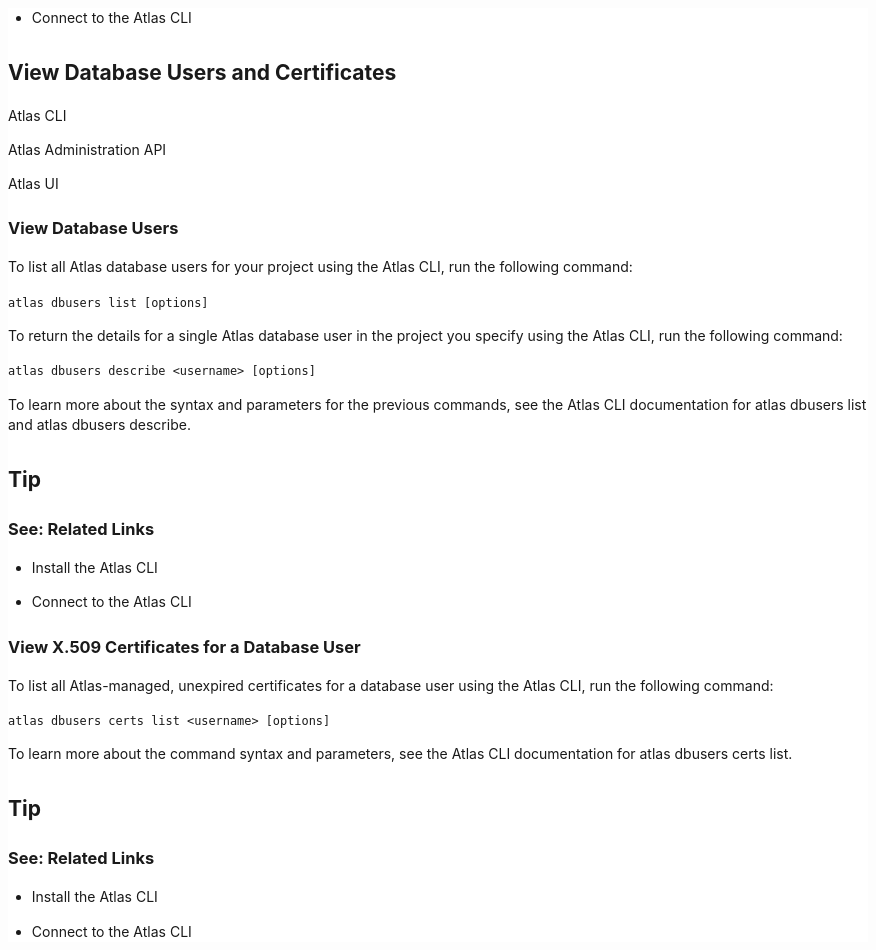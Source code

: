   * Connect to the Atlas CLI

## View Database Users and Certificates

Atlas CLI

Atlas Administration API

Atlas UI

### View Database Users

To list all Atlas database users for your project using the Atlas CLI, run the
following command:

    
    
    atlas dbusers list [options]  
      
  
To return the details for a single Atlas database user in the project you
specify using the Atlas CLI, run the following command:

    
    
    atlas dbusers describe <username> [options]  
      
  
To learn more about the syntax and parameters for the previous commands, see
the Atlas CLI documentation for atlas dbusers list and atlas dbusers describe.

## Tip

### See: Related Links

  * Install the Atlas CLI

  * Connect to the Atlas CLI

### View X.509 Certificates for a Database User

To list all Atlas-managed, unexpired certificates for a database user using
the Atlas CLI, run the following command:

    
    
    atlas dbusers certs list <username> [options]  
      
  
To learn more about the command syntax and parameters, see the Atlas CLI
documentation for atlas dbusers certs list.

## Tip

### See: Related Links

  * Install the Atlas CLI

  * Connect to the Atlas CLI
